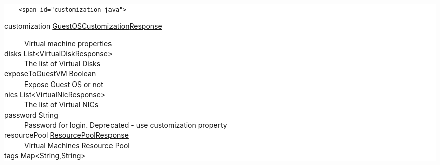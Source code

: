         <span id="customization_java">
<a data-swiftype-name="resource-property" data-swiftype-type="text" href="#customization_java" style="color: inherit; text-decoration: inherit;">customization</a>
</span>
        <span class="property-indicator"></span>
        <span class="property-type"><a href="#guestoscustomizationresponse">Guest<wbr>OSCustomization<wbr>Response</a></span>
    </dt>
    <dd>Virtual machine properties</dd><dt class="property-"
            title="">
        <span id="disks_java">
<a data-swiftype-name="resource-property" data-swiftype-type="text" href="#disks_java" style="color: inherit; text-decoration: inherit;">disks</a>
</span>
        <span class="property-indicator"></span>
        <span class="property-type"><a href="#virtualdiskresponse">List&lt;Virtual<wbr>Disk<wbr>Response&gt;</a></span>
    </dt>
    <dd>The list of Virtual Disks</dd><dt class="property-"
            title="">
        <span id="exposetoguestvm_java">
<a data-swiftype-name="resource-property" data-swiftype-type="text" href="#exposetoguestvm_java" style="color: inherit; text-decoration: inherit;">expose<wbr>To<wbr>Guest<wbr>VM</a>
</span>
        <span class="property-indicator"></span>
        <span class="property-type">Boolean</span>
    </dt>
    <dd>Expose Guest OS or not</dd><dt class="property-"
            title="">
        <span id="nics_java">
<a data-swiftype-name="resource-property" data-swiftype-type="text" href="#nics_java" style="color: inherit; text-decoration: inherit;">nics</a>
</span>
        <span class="property-indicator"></span>
        <span class="property-type"><a href="#virtualnicresponse">List&lt;Virtual<wbr>Nic<wbr>Response&gt;</a></span>
    </dt>
    <dd>The list of Virtual NICs</dd><dt class="property-"
            title="">
        <span id="password_java">
<a data-swiftype-name="resource-property" data-swiftype-type="text" href="#password_java" style="color: inherit; text-decoration: inherit;">password</a>
</span>
        <span class="property-indicator"></span>
        <span class="property-type">String</span>
    </dt>
    <dd>Password for login. Deprecated - use customization property</dd><dt class="property-"
            title="">
        <span id="resourcepool_java">
<a data-swiftype-name="resource-property" data-swiftype-type="text" href="#resourcepool_java" style="color: inherit; text-decoration: inherit;">resource<wbr>Pool</a>
</span>
        <span class="property-indicator"></span>
        <span class="property-type"><a href="#resourcepoolresponse">Resource<wbr>Pool<wbr>Response</a></span>
    </dt>
    <dd>Virtual Machines Resource Pool</dd><dt class="property-"
            title="">
        <span id="tags_java">
<a data-swiftype-name="resource-property" data-swiftype-type="text" href="#tags_java" style="color: inherit; text-decoration: inherit;">tags</a>
</span>
        <span class="property-indicator"></span>
        <span class="property-type">Map&lt;String,String&gt;</span>